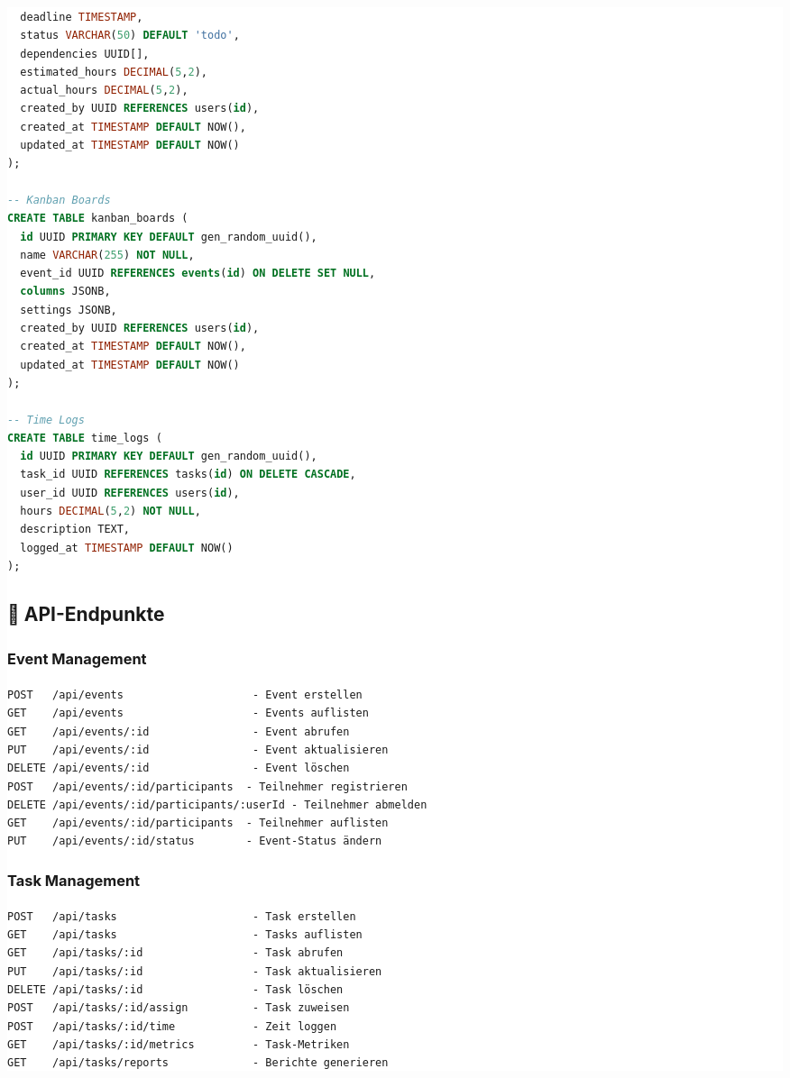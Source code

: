 ```sql
  deadline TIMESTAMP,
  status VARCHAR(50) DEFAULT 'todo',
  dependencies UUID[],
  estimated_hours DECIMAL(5,2),
  actual_hours DECIMAL(5,2),
  created_by UUID REFERENCES users(id),
  created_at TIMESTAMP DEFAULT NOW(),
  updated_at TIMESTAMP DEFAULT NOW()
);

-- Kanban Boards
CREATE TABLE kanban_boards (
  id UUID PRIMARY KEY DEFAULT gen_random_uuid(),
  name VARCHAR(255) NOT NULL,
  event_id UUID REFERENCES events(id) ON DELETE SET NULL,
  columns JSONB,
  settings JSONB,
  created_by UUID REFERENCES users(id),
  created_at TIMESTAMP DEFAULT NOW(),
  updated_at TIMESTAMP DEFAULT NOW()
);

-- Time Logs
CREATE TABLE time_logs (
  id UUID PRIMARY KEY DEFAULT gen_random_uuid(),
  task_id UUID REFERENCES tasks(id) ON DELETE CASCADE,
  user_id UUID REFERENCES users(id),
  hours DECIMAL(5,2) NOT NULL,
  description TEXT,
  logged_at TIMESTAMP DEFAULT NOW()
);
```

## 🔌 **API-Endpunkte**

### Event Management
```
POST   /api/events                    - Event erstellen
GET    /api/events                    - Events auflisten
GET    /api/events/:id                - Event abrufen
PUT    /api/events/:id                - Event aktualisieren
DELETE /api/events/:id                - Event löschen
POST   /api/events/:id/participants  - Teilnehmer registrieren
DELETE /api/events/:id/participants/:userId - Teilnehmer abmelden
GET    /api/events/:id/participants  - Teilnehmer auflisten
PUT    /api/events/:id/status        - Event-Status ändern
```

### Task Management
```
POST   /api/tasks                     - Task erstellen
GET    /api/tasks                     - Tasks auflisten
GET    /api/tasks/:id                 - Task abrufen
PUT    /api/tasks/:id                 - Task aktualisieren
DELETE /api/tasks/:id                 - Task löschen
POST   /api/tasks/:id/assign          - Task zuweisen
POST   /api/tasks/:id/time            - Zeit loggen
GET    /api/tasks/:id/metrics         - Task-Metriken
GET    /api/tasks/reports             - Berichte generieren
```
